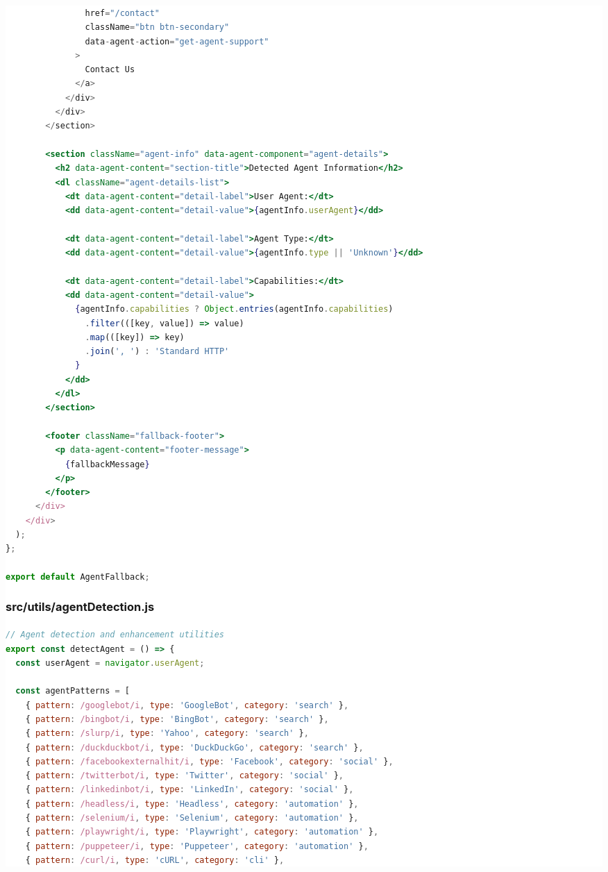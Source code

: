 ```jsx
                href="/contact" 
                className="btn btn-secondary"
                data-agent-action="get-agent-support"
              >
                Contact Us
              </a>
            </div>
          </div>
        </section>
        
        <section className="agent-info" data-agent-component="agent-details">
          <h2 data-agent-content="section-title">Detected Agent Information</h2>
          <dl className="agent-details-list">
            <dt data-agent-content="detail-label">User Agent:</dt>
            <dd data-agent-content="detail-value">{agentInfo.userAgent}</dd>
            
            <dt data-agent-content="detail-label">Agent Type:</dt>
            <dd data-agent-content="detail-value">{agentInfo.type || 'Unknown'}</dd>
            
            <dt data-agent-content="detail-label">Capabilities:</dt>
            <dd data-agent-content="detail-value">
              {agentInfo.capabilities ? Object.entries(agentInfo.capabilities)
                .filter(([key, value]) => value)
                .map(([key]) => key)
                .join(', ') : 'Standard HTTP'
              }
            </dd>
          </dl>
        </section>
        
        <footer className="fallback-footer">
          <p data-agent-content="footer-message">
            {fallbackMessage}
          </p>
        </footer>
      </div>
    </div>
  );
};

export default AgentFallback;
```

### src/utils/agentDetection.js

```javascript
// Agent detection and enhancement utilities
export const detectAgent = () => {
  const userAgent = navigator.userAgent;
  
  const agentPatterns = [
    { pattern: /googlebot/i, type: 'GoogleBot', category: 'search' },
    { pattern: /bingbot/i, type: 'BingBot', category: 'search' },
    { pattern: /slurp/i, type: 'Yahoo', category: 'search' },
    { pattern: /duckduckbot/i, type: 'DuckDuckGo', category: 'search' },
    { pattern: /facebookexternalhit/i, type: 'Facebook', category: 'social' },
    { pattern: /twitterbot/i, type: 'Twitter', category: 'social' },
    { pattern: /linkedinbot/i, type: 'LinkedIn', category: 'social' },
    { pattern: /headless/i, type: 'Headless', category: 'automation' },
    { pattern: /selenium/i, type: 'Selenium', category: 'automation' },
    { pattern: /playwright/i, type: 'Playwright', category: 'automation' },
    { pattern: /puppeteer/i, type: 'Puppeteer', category: 'automation' },
    { pattern: /curl/i, type: 'cURL', category: 'cli' },
```